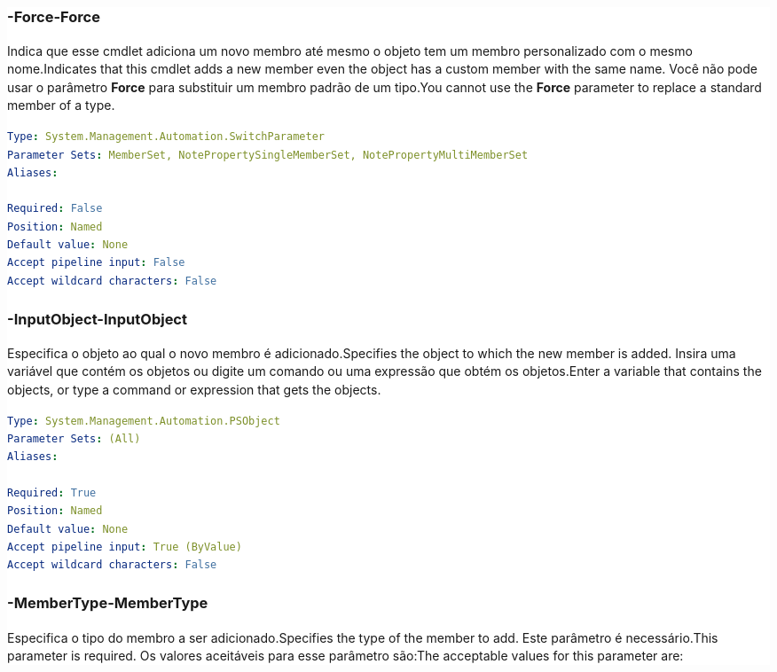 ### <span data-ttu-id="16cde-172">-Force</span><span class="sxs-lookup"><span data-stu-id="16cde-172">-Force</span></span>

<span data-ttu-id="16cde-173">Indica que esse cmdlet adiciona um novo membro até mesmo o objeto tem um membro personalizado com o mesmo nome.</span><span class="sxs-lookup"><span data-stu-id="16cde-173">Indicates that this cmdlet adds a new member even the object has a custom member with the same name.</span></span>
<span data-ttu-id="16cde-174">Você não pode usar o parâmetro **Force** para substituir um membro padrão de um tipo.</span><span class="sxs-lookup"><span data-stu-id="16cde-174">You cannot use the **Force** parameter to replace a standard member of a type.</span></span>

```yaml
Type: System.Management.Automation.SwitchParameter
Parameter Sets: MemberSet, NotePropertySingleMemberSet, NotePropertyMultiMemberSet
Aliases:

Required: False
Position: Named
Default value: None
Accept pipeline input: False
Accept wildcard characters: False
```

### <span data-ttu-id="16cde-175">-InputObject</span><span class="sxs-lookup"><span data-stu-id="16cde-175">-InputObject</span></span>

<span data-ttu-id="16cde-176">Especifica o objeto ao qual o novo membro é adicionado.</span><span class="sxs-lookup"><span data-stu-id="16cde-176">Specifies the object to which the new member is added.</span></span>
<span data-ttu-id="16cde-177">Insira uma variável que contém os objetos ou digite um comando ou uma expressão que obtém os objetos.</span><span class="sxs-lookup"><span data-stu-id="16cde-177">Enter a variable that contains the objects, or type a command or expression that gets the objects.</span></span>

```yaml
Type: System.Management.Automation.PSObject
Parameter Sets: (All)
Aliases:

Required: True
Position: Named
Default value: None
Accept pipeline input: True (ByValue)
Accept wildcard characters: False
```

### <span data-ttu-id="16cde-178">-MemberType</span><span class="sxs-lookup"><span data-stu-id="16cde-178">-MemberType</span></span>

<span data-ttu-id="16cde-179">Especifica o tipo do membro a ser adicionado.</span><span class="sxs-lookup"><span data-stu-id="16cde-179">Specifies the type of the member to add.</span></span>
<span data-ttu-id="16cde-180">Este parâmetro é necessário.</span><span class="sxs-lookup"><span data-stu-id="16cde-180">This parameter is required.</span></span>
<span data-ttu-id="16cde-181">Os valores aceitáveis para esse parâmetro são:</span><span class="sxs-lookup"><span data-stu-id="16cde-181">The acceptable values for this parameter are:</span></span>
